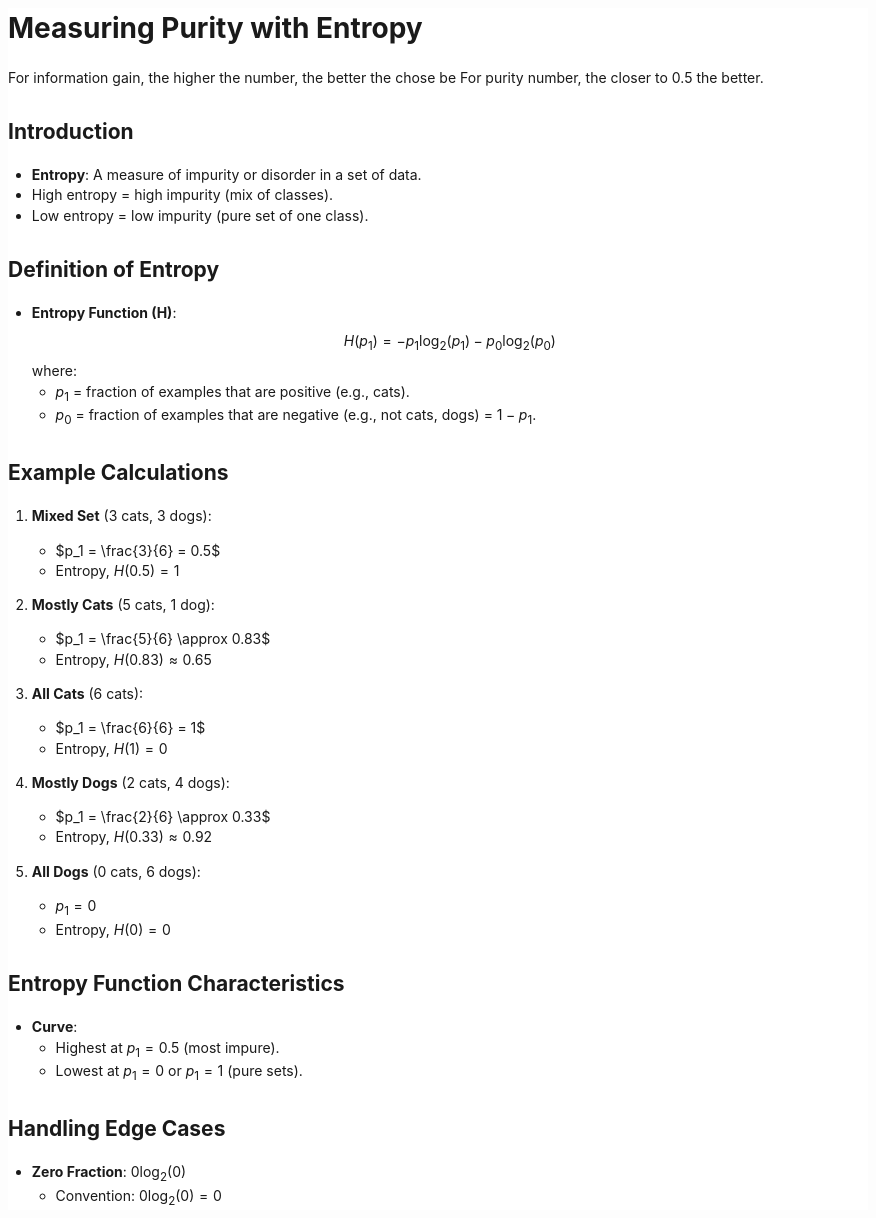 # Measuring Purity with Entropy


For information gain, the higher the number, the better the chose be
For purity number, the closer to 0.5 the better.
## Introduction
- **Entropy**: A measure of impurity or disorder in a set of data.
- High entropy = high impurity (mix of classes).
- Low entropy = low impurity (pure set of one class).

## Definition of Entropy

- **Entropy Function (H)**:
  $$H(p_1) = -p_1 \log_2 (p_1) - p_0 \log_2 (p_0)$$
  where:
  - $p_1$ = fraction of examples that are positive (e.g., cats).
  - $p_0$ = fraction of examples that are negative (e.g., not cats, dogs) = $1 - p_1$.

## Example Calculations

1. **Mixed Set** (3 cats, 3 dogs):
   - $p_1 = \frac{3}{6} = 0.5$
   - Entropy, $H(0.5) = 1$

2. **Mostly Cats** (5 cats, 1 dog):
   - $p_1 = \frac{5}{6} \approx 0.83$
   - Entropy, $H(0.83) \approx 0.65$

3. **All Cats** (6 cats):
   - $p_1 = \frac{6}{6} = 1$
   - Entropy, $H(1) = 0$

4. **Mostly Dogs** (2 cats, 4 dogs):
   - $p_1 = \frac{2}{6} \approx 0.33$
   - Entropy, $H(0.33) \approx 0.92$

5. **All Dogs** (0 cats, 6 dogs):
   - $p_1 = 0$
   - Entropy, $H(0) = 0$

## Entropy Function Characteristics

- **Curve**:
  - Highest at $p_1 = 0.5$ (most impure).
  - Lowest at $p_1 = 0$ or $p_1 = 1$ (pure sets).

## Handling Edge Cases

- **Zero Fraction**: $0 \log_2 (0)$
  - Convention: $0 \log_2 (0) = 0$
